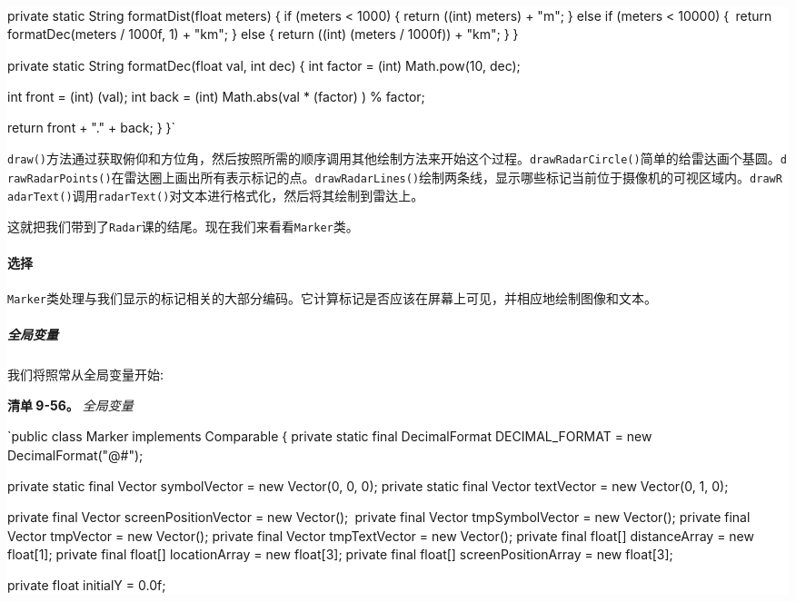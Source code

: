 private static String formatDist(float meters) {
if (meters < 1000) {
return ((int) meters) + "m";
} else if (meters < 10000) {` `return formatDec(meters / 1000f, 1) + "km";
} else {
return ((int) (meters / 1000f)) + "km";
}
}

private static String formatDec(float val, int dec) {
int factor = (int) Math.pow(10, dec);

int front = (int) (val);
int back = (int) Math.abs(val * (factor) ) % factor;

return front + "." + back;
}
}`

`draw()`方法通过获取俯仰和方位角，然后按照所需的顺序调用其他绘制方法来开始这个过程。`drawRadarCircle()`简单的给雷达画个基圆。`drawRadarPoints()`在雷达圈上画出所有表示标记的点。`drawRadarLines()`绘制两条线，显示哪些标记当前位于摄像机的可视区域内。`drawRadarText()`调用`radarText()`对文本进行格式化，然后将其绘制到雷达上。

这就把我们带到了`Radar`课的结尾。现在我们来看看`Marker`类。

#### 选择

`Marker`类处理与我们显示的标记相关的大部分编码。它计算标记是否应该在屏幕上可见，并相应地绘制图像和文本。

##### 全局变量

我们将照常从全局变量开始:

**清单 9-56。** *全局变量*

`public class Marker implements Comparable<Marker> {
private static final DecimalFormat DECIMAL_FORMAT = new DecimalFormat("@#");

private static final Vector symbolVector = new Vector(0, 0, 0);
private static final Vector textVector = new Vector(0, 1, 0);

private final Vector screenPositionVector = new Vector();` `private final Vector tmpSymbolVector = new Vector();
private final Vector tmpVector = new Vector();
private final Vector tmpTextVector = new Vector();
private final float[] distanceArray = new float[1];
private final float[] locationArray = new float[3];
private final float[] screenPositionArray = new float[3];

private float initialY = 0.0f;

